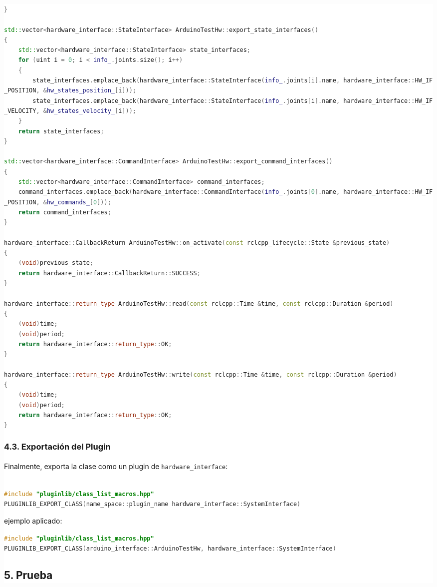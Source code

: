 ```cpp
}

std::vector<hardware_interface::StateInterface> ArduinoTestHw::export_state_interfaces()
{
    std::vector<hardware_interface::StateInterface> state_interfaces;
    for (uint i = 0; i < info_.joints.size(); i++)
    {
        state_interfaces.emplace_back(hardware_interface::StateInterface(info_.joints[i].name, hardware_interface::HW_IF_POSITION, &hw_states_position_[i]));
        state_interfaces.emplace_back(hardware_interface::StateInterface(info_.joints[i].name, hardware_interface::HW_IF_VELOCITY, &hw_states_velocity_[i]));
    }
    return state_interfaces;
}

std::vector<hardware_interface::CommandInterface> ArduinoTestHw::export_command_interfaces()
{
    std::vector<hardware_interface::CommandInterface> command_interfaces;
    command_interfaces.emplace_back(hardware_interface::CommandInterface(info_.joints[0].name, hardware_interface::HW_IF_POSITION, &hw_commands_[0]));
    return command_interfaces;
}

hardware_interface::CallbackReturn ArduinoTestHw::on_activate(const rclcpp_lifecycle::State &previous_state)
{
    (void)previous_state;
    return hardware_interface::CallbackReturn::SUCCESS;
}

hardware_interface::return_type ArduinoTestHw::read(const rclcpp::Time &time, const rclcpp::Duration &period)
{
    (void)time;
    (void)period;
    return hardware_interface::return_type::OK;
}

hardware_interface::return_type ArduinoTestHw::write(const rclcpp::Time &time, const rclcpp::Duration &period)
{
    (void)time;
    (void)period;
    return hardware_interface::return_type::OK;
}
```
### 4.3. Exportación del Plugin

Finalmente, exporta la clase como un plugin de `hardware_interface`:
```cpp

#include "pluginlib/class_list_macros.hpp"
PLUGINLIB_EXPORT_CLASS(name_space::plugin_name hardware_interface::SystemInterface)
```
ejemplo aplicado:
```cpp
#include "pluginlib/class_list_macros.hpp"
PLUGINLIB_EXPORT_CLASS(arduino_interface::ArduinoTestHw, hardware_interface::SystemInterface)
```
## 5. Prueba
